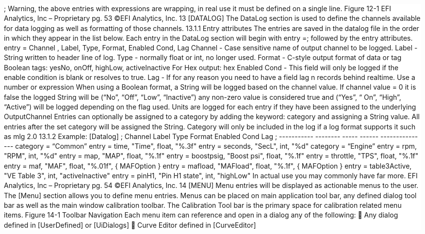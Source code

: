 ; Warning, the above entries with expressions are wrapping, in real use it must be defined on a single line.
Figure 12-1
EFI Analytics, Inc – Proprietary
pg. 53 ©EFI Analytics, Inc.
13 [DATALOG]
The DataLog section is used to define the channels available for data logging as well as formatting of those
channels.
13.1.1 Entry attributes
The entries are saved in the datalog file in the order in which they appear in the list below.
Each entry in the DataLog section will begin with entry =; followed by the entry attributes.
entry = Channel , Label, Type, Format, Enabled Cond, Lag
Channel - Case sensitive name of output channel to be logged.
Label - String written to header line of log.
Type - normally float or int, no longer used.
Format - C-style output format of data or tag
Boolean tags: yesNo, onOff, highLow, activeInactive
For Hex output: hex
Enabled Cond - This field will only be logged if the enable
condition is blank or resolves to true.
Lag - If for any reason you need to have a field lag
n records behind realtime. Use a number or expression
When using a Boolean format, a String will be logged based on the channel value. If channel value = 0 it is
false the logged String will be (“No”, “Off”, “Low”, “Inactive”) any non-zero value is considered true and
(“Yes”, “ On”, “High”, “Active”) will be logged depending on the flag used.
Units are logged for each entry if they have been assigned to the underlying OutputChannel
Entries can optionally be assigned to a category by adding the keyword:
category and assigning a String value. All entries after the set category will be assigned the String.
Category will only be included in the log if a log format supports it such as mlg 2.0
13.1.2 Example:
[Datalog]
; Channel Label Type Format Enabled Cond Lag
; ----------- -------- ----- ------ ------------ ---
category = “Common”
entry = time, "Time", float, "%.3f"
entry = seconds, "SecL", int, "%d"
category = “Engine”
entry = rpm, "RPM", int, "%d"
entry = map, "MAP", float, "%.1f"
entry = boostpsig, "Boost psi", float, "%.1f"
entry = throttle, "TPS", float, "%.1f"
entry = maf, "MAF", float, "%.01f", { MAFOption }
entry = mafload, "MAFload", float, "%.1f", { MAFOption }
entry = table3Active, "VE Table 3", int, "activeInactive"
entry = pinH1, "Pin H1 state", int, "highLow"
In actual use you may commonly have far more.
EFI Analytics, Inc – Proprietary
pg. 54 ©EFI Analytics, Inc.
14 [MENU]
Menu entries will be displayed as actionable menus to the user. The [Menu] section allows you to define
menu entries. Menus can be placed on main application tool bar, any defined dialog tool bar as well as the
main window calibration toolbar. The Calibration Tool bar is the primary space for calibration related menu
items.
Figure 14-1 Toolbar Navigation
Each menu item can reference and open in a dialog any of the following:
 Any dialog defined in [UserDefined] or [UiDialogs]
 Curve Editor defined in [CurveEditor]